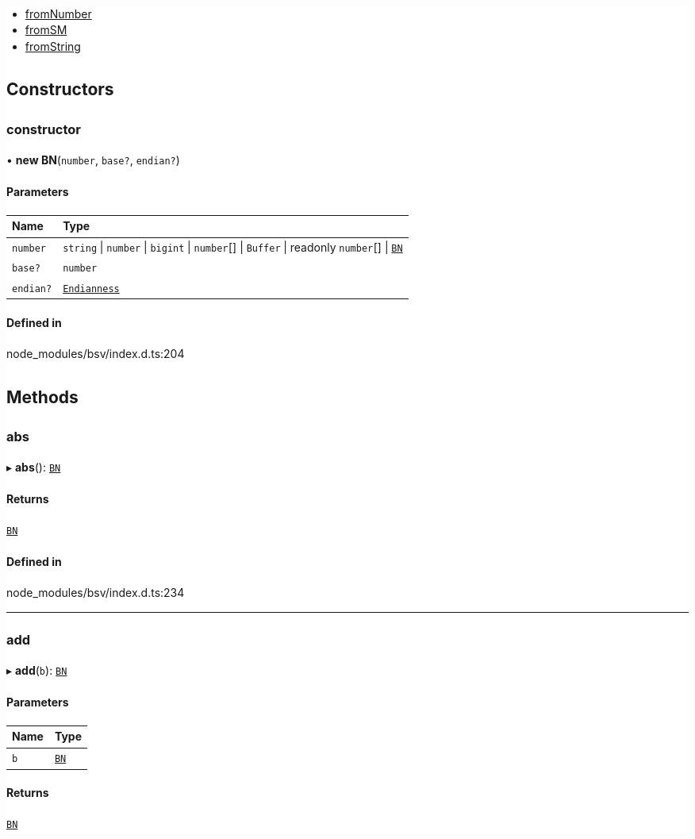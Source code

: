 - [fromNumber](bsv.crypto.BN.md#fromnumber)
- [fromSM](bsv.crypto.BN.md#fromsm)
- [fromString](bsv.crypto.BN.md#fromstring)

## Constructors

### constructor

• **new BN**(`number`, `base?`, `endian?`)

#### Parameters

| Name | Type |
| :------ | :------ |
| `number` | `string` \| `number` \| `bigint` \| `number`[] \| `Buffer` \| readonly `number`[] \| [`BN`](bsv.crypto.BN.md) |
| `base?` | `number` |
| `endian?` | [`Endianness`](../modules/bsv.crypto.md#endianness) |

#### Defined in

node_modules/bsv/index.d.ts:204

## Methods

### abs

▸ **abs**(): [`BN`](bsv.crypto.BN.md)

#### Returns

[`BN`](bsv.crypto.BN.md)

#### Defined in

node_modules/bsv/index.d.ts:234

___

### add

▸ **add**(`b`): [`BN`](bsv.crypto.BN.md)

#### Parameters

| Name | Type |
| :------ | :------ |
| `b` | [`BN`](bsv.crypto.BN.md) |

#### Returns

[`BN`](bsv.crypto.BN.md)
